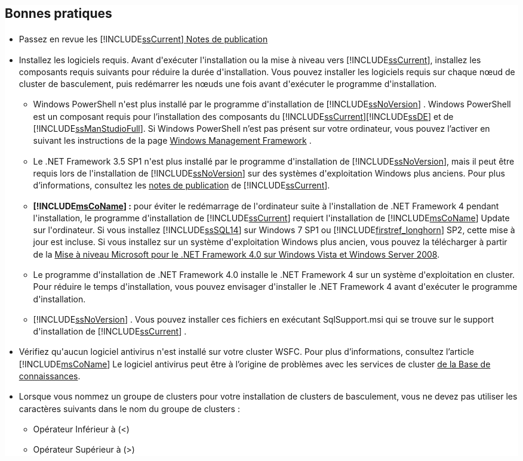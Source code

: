  
  
##  <a name="BestPractices"></a> Bonnes pratiques  
  
-   Passez en revue les [!INCLUDE[ssCurrent](../../../includes/sscurrent-md.md)][ Notes de publication](http://go.microsoft.com/fwlink/?LinkId=296445)  
  
-   Installez les logiciels requis. Avant d'exécuter l'installation ou la mise à niveau vers [!INCLUDE[ssCurrent](../../../includes/sscurrent-md.md)], installez les composants requis suivants pour réduire la durée d'installation. Vous pouvez installer les logiciels requis sur chaque nœud de cluster de basculement, puis redémarrer les nœuds une fois avant d'exécuter le programme d'installation.  
  
    -   Windows PowerShell n'est plus installé par le programme d'installation de [!INCLUDE[ssNoVersion](../../../includes/ssnoversion-md.md)] . Windows PowerShell est un composant requis pour l’installation des composants du [!INCLUDE[ssCurrent](../../../includes/sscurrent-md.md)][!INCLUDE[ssDE](../../../includes/ssde-md.md)] et de [!INCLUDE[ssManStudioFull](../../../includes/ssmanstudiofull-md.md)]. Si Windows PowerShell n’est pas présent sur votre ordinateur, vous pouvez l’activer en suivant les instructions de la page [Windows Management Framework](http://go.microsoft.com/fwlink/?LinkId=186214) .  
  
    -   Le .NET Framework 3.5 SP1 n'est plus installé par le programme d'installation de [!INCLUDE[ssNoVersion](../../../includes/ssnoversion-md.md)], mais il peut être requis lors de l'installation de [!INCLUDE[ssNoVersion](../../../includes/ssnoversion-md.md)] sur des systèmes d'exploitation Windows plus anciens. Pour plus d’informations, consultez les [notes de publication](http://go.microsoft.com/fwlink/?LinkId=296445) de [!INCLUDE[ssCurrent](../../../includes/sscurrent-md.md)].  
  
    -   **[!INCLUDE[msCoName](../../../includes/msconame-md.md)] :** pour éviter le redémarrage de l'ordinateur suite à l'installation de .NET Framework 4 pendant l'installation, le programme d'installation de [!INCLUDE[ssCurrent](../../../includes/sscurrent-md.md)] requiert l'installation de [!INCLUDE[msCoName](../../../includes/msconame-md.md)] Update sur l'ordinateur.  Si vous installez [!INCLUDE[ssSQL14](../../../includes/sssql14-md.md)] sur Windows 7 SP1 ou [!INCLUDE[firstref_longhorn](../../../includes/firstref-longhorn-md.md)] SP2, cette mise à jour est incluse. Si vous installez sur un système d'exploitation Windows plus ancien, vous pouvez la télécharger à partir de la [Mise à niveau Microsoft pour le .NET Framework 4.0 sur Windows Vista et Windows Server 2008](http://go.microsoft.com/fwlink/?LinkId=198093).  
  
    -   Le programme d'installation de .NET Framework 4.0 installe le .NET Framework 4 sur un système d'exploitation en cluster. Pour réduire le temps d'installation, vous pouvez envisager d'installer le .NET Framework 4 avant d'exécuter le programme d'installation.  
  
    -   [!INCLUDE[ssNoVersion](../../../includes/ssnoversion-md.md)] . Vous pouvez installer ces fichiers en exécutant SqlSupport.msi qui se trouve sur le support d'installation de [!INCLUDE[ssCurrent](../../../includes/sscurrent-md.md)] .  
  
-   Vérifiez qu'aucun logiciel antivirus n'est installé sur votre cluster WSFC. Pour plus d’informations, consultez l’article [!INCLUDE[msCoName](../../../includes/msconame-md.md)] Le logiciel antivirus peut être à l’origine de problèmes avec les services de cluster [de la Base de connaissances](http://go.microsoft.com/fwlink/?LinkId=116986).  
  
-   Lorsque vous nommez un groupe de clusters pour votre installation de clusters de basculement, vous ne devez pas utiliser les caractères suivants dans le nom du groupe de clusters :  
  
    -   Opérateur Inférieur à (\<)  
  
    -   Opérateur Supérieur à (>)  
  